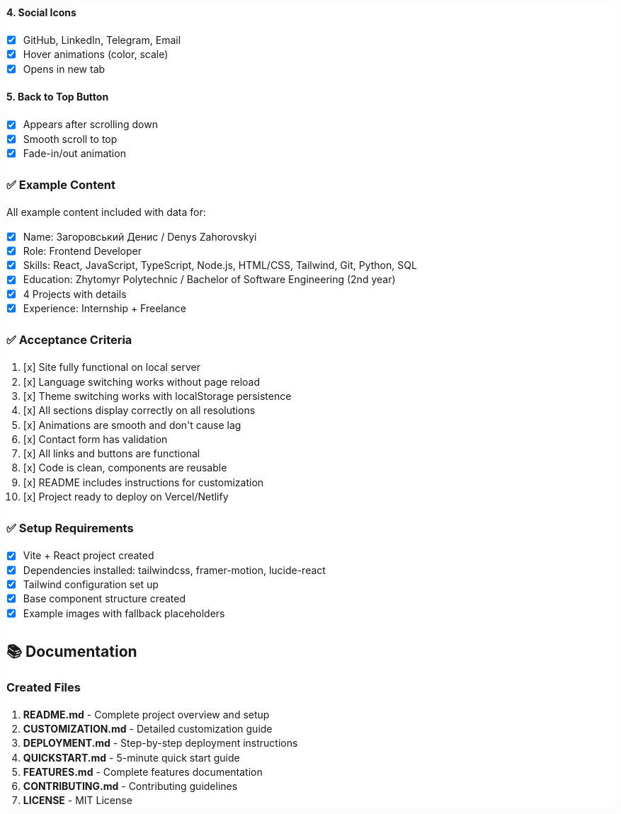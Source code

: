 #### 4. Social Icons
- [x] GitHub, LinkedIn, Telegram, Email
- [x] Hover animations (color, scale)
- [x] Opens in new tab

#### 5. Back to Top Button
- [x] Appears after scrolling down
- [x] Smooth scroll to top
- [x] Fade-in/out animation

### ✅ Example Content

All example content included with data for:
- [x] Name: Загоровський Денис / Denys Zahorovskyi
- [x] Role: Frontend Developer
- [x] Skills: React, JavaScript, TypeScript, Node.js, HTML/CSS, Tailwind, Git, Python, SQL
- [x] Education: Zhytomyr Polytechnic / Bachelor of Software Engineering (2nd year)
- [x] 4 Projects with details
- [x] Experience: Internship + Freelance

### ✅ Acceptance Criteria

1. [x] Site fully functional on local server
2. [x] Language switching works without page reload
3. [x] Theme switching works with localStorage persistence
4. [x] All sections display correctly on all resolutions
5. [x] Animations are smooth and don't cause lag
6. [x] Contact form has validation
7. [x] All links and buttons are functional
8. [x] Code is clean, components are reusable
9. [x] README includes instructions for customization
10. [x] Project ready to deploy on Vercel/Netlify

### ✅ Setup Requirements

- [x] Vite + React project created
- [x] Dependencies installed: tailwindcss, framer-motion, lucide-react
- [x] Tailwind configuration set up
- [x] Base component structure created
- [x] Example images with fallback placeholders

## 📚 Documentation

### Created Files

1. **README.md** - Complete project overview and setup
2. **CUSTOMIZATION.md** - Detailed customization guide
3. **DEPLOYMENT.md** - Step-by-step deployment instructions
4. **QUICKSTART.md** - 5-minute quick start guide
5. **FEATURES.md** - Complete features documentation
6. **CONTRIBUTING.md** - Contributing guidelines
7. **LICENSE** - MIT License
